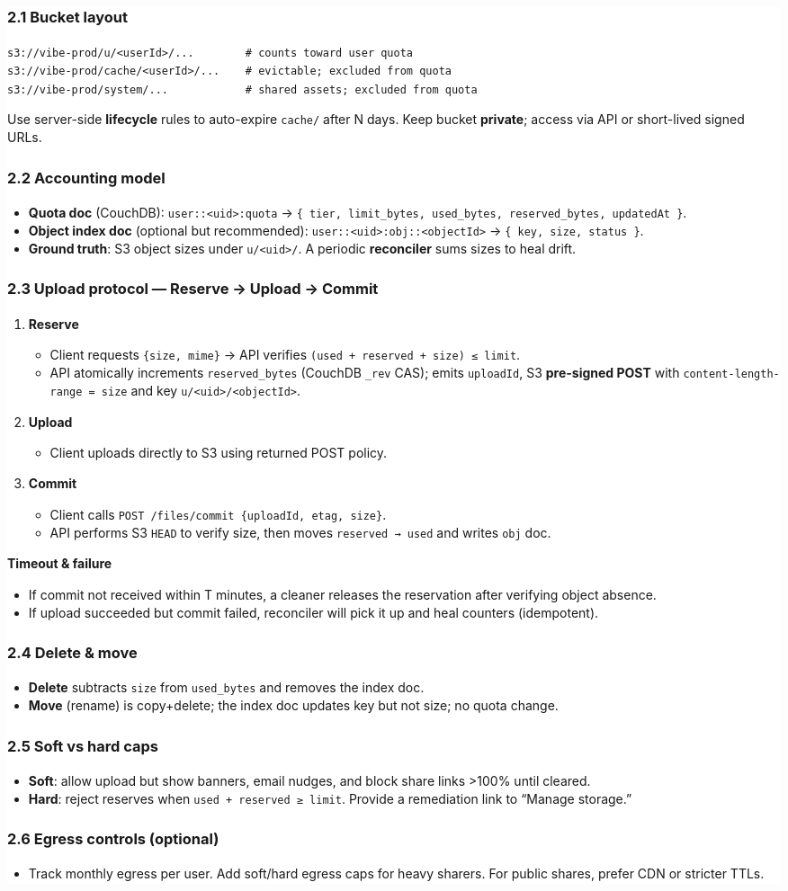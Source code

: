 ### 2.1 Bucket layout

```
s3://vibe-prod/u/<userId>/...        # counts toward user quota
s3://vibe-prod/cache/<userId>/...    # evictable; excluded from quota
s3://vibe-prod/system/...            # shared assets; excluded from quota
```

Use server-side **lifecycle** rules to auto-expire `cache/` after N days. Keep bucket **private**; access via API or short-lived signed URLs.

### 2.2 Accounting model

* **Quota doc** (CouchDB): `user::<uid>:quota` → `{ tier, limit_bytes, used_bytes, reserved_bytes, updatedAt }`.
* **Object index doc** (optional but recommended): `user::<uid>:obj::<objectId>` → `{ key, size, status }`.
* **Ground truth**: S3 object sizes under `u/<uid>/`. A periodic **reconciler** sums sizes to heal drift.

### 2.3 Upload protocol — Reserve → Upload → Commit

1. **Reserve**

   * Client requests `{size, mime}` → API verifies `(used + reserved + size) ≤ limit`.
   * API atomically increments `reserved_bytes` (CouchDB `_rev` CAS); emits `uploadId`, S3 **pre-signed POST** with `content-length-range = size` and key `u/<uid>/<objectId>`.
2. **Upload**

   * Client uploads directly to S3 using returned POST policy.
3. **Commit**

   * Client calls `POST /files/commit {uploadId, etag, size}`.
   * API performs S3 `HEAD` to verify size, then moves `reserved → used` and writes `obj` doc.

**Timeout & failure**

* If commit not received within T minutes, a cleaner releases the reservation after verifying object absence.
* If upload succeeded but commit failed, reconciler will pick it up and heal counters (idempotent).

### 2.4 Delete & move

* **Delete** subtracts `size` from `used_bytes` and removes the index doc.
* **Move** (rename) is copy+delete; the index doc updates key but not size; no quota change.

### 2.5 Soft vs hard caps

* **Soft**: allow upload but show banners, email nudges, and block share links >100% until cleared.
* **Hard**: reject reserves when `used + reserved ≥ limit`. Provide a remediation link to “Manage storage.”

### 2.6 Egress controls (optional)

* Track monthly egress per user. Add soft/hard egress caps for heavy sharers. For public shares, prefer CDN or stricter TTLs.
